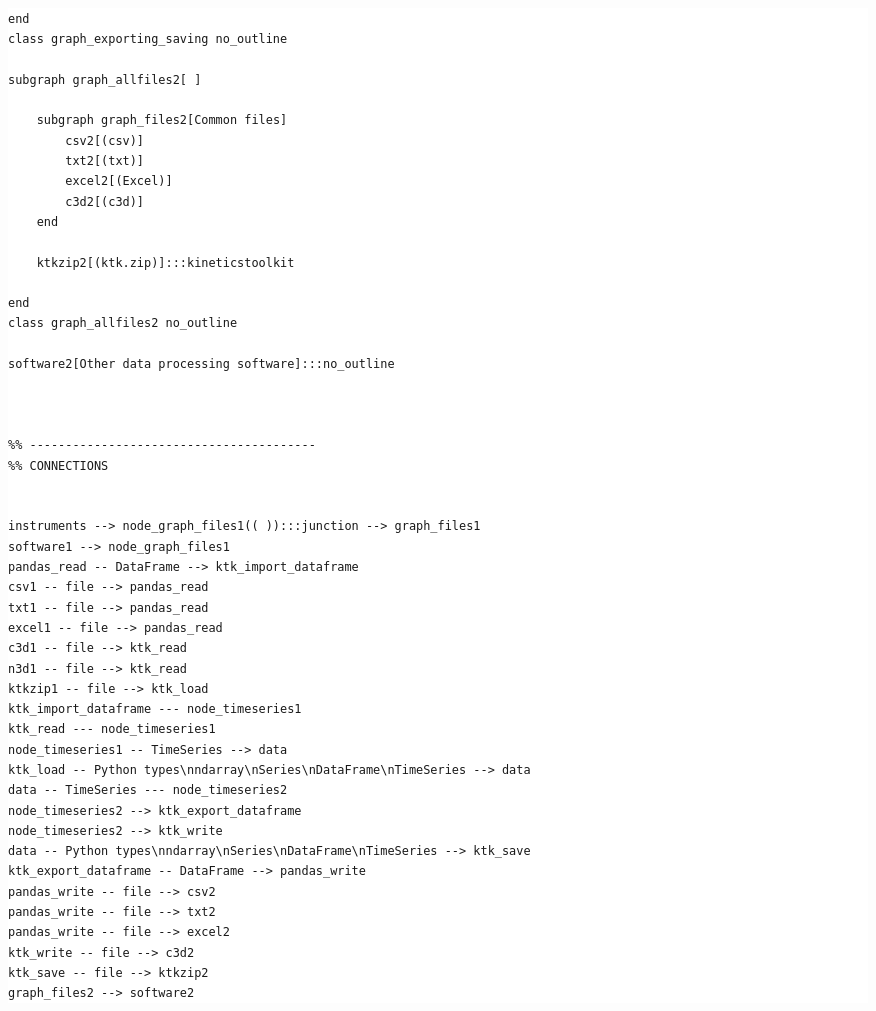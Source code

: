 ```mermaid
end
class graph_exporting_saving no_outline

subgraph graph_allfiles2[ ]

    subgraph graph_files2[Common files]
        csv2[(csv)]
        txt2[(txt)]
        excel2[(Excel)]
        c3d2[(c3d)]
    end

    ktkzip2[(ktk.zip)]:::kineticstoolkit

end
class graph_allfiles2 no_outline

software2[Other data processing software]:::no_outline



%% ----------------------------------------
%% CONNECTIONS


instruments --> node_graph_files1(( )):::junction --> graph_files1
software1 --> node_graph_files1
pandas_read -- DataFrame --> ktk_import_dataframe
csv1 -- file --> pandas_read
txt1 -- file --> pandas_read
excel1 -- file --> pandas_read
c3d1 -- file --> ktk_read
n3d1 -- file --> ktk_read
ktkzip1 -- file --> ktk_load
ktk_import_dataframe --- node_timeseries1
ktk_read --- node_timeseries1
node_timeseries1 -- TimeSeries --> data
ktk_load -- Python types\nndarray\nSeries\nDataFrame\nTimeSeries --> data
data -- TimeSeries --- node_timeseries2
node_timeseries2 --> ktk_export_dataframe
node_timeseries2 --> ktk_write
data -- Python types\nndarray\nSeries\nDataFrame\nTimeSeries --> ktk_save
ktk_export_dataframe -- DataFrame --> pandas_write
pandas_write -- file --> csv2
pandas_write -- file --> txt2
pandas_write -- file --> excel2
ktk_write -- file --> c3d2
ktk_save -- file --> ktkzip2
graph_files2 --> software2

```
